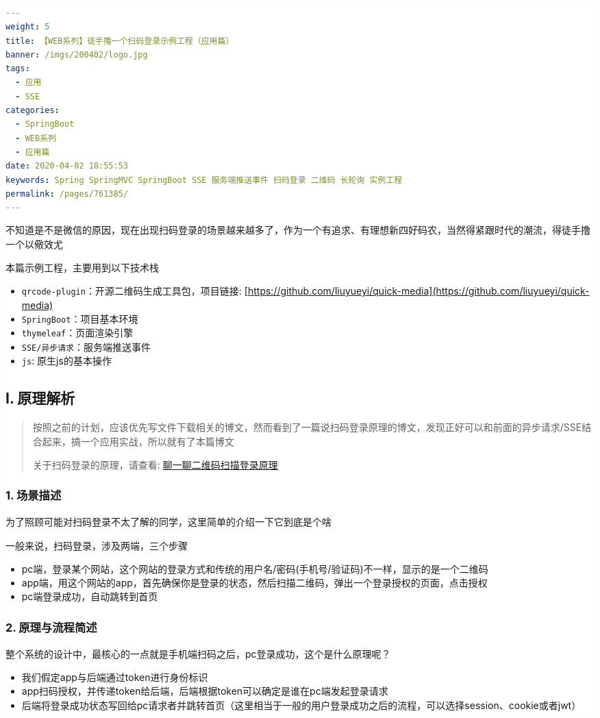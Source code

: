```yaml
---
weight: 5
title: 【WEB系列】徒手撸一个扫码登录示例工程（应用篇）
banner: /imgs/200402/logo.jpg
tags: 
  - 应用
  - SSE
categories: 
  - SpringBoot
  - WEB系列
  - 应用篇
date: 2020-04-02 18:55:53
keywords: Spring SpringMVC SpringBoot SSE 服务端推送事件 扫码登录 二维码 长轮询 实例工程
permalink: /pages/761385/
---
```



不知道是不是微信的原因，现在出现扫码登录的场景越来越多了，作为一个有追求、有理想新四好码农，当然得紧跟时代的潮流，得徒手撸一个以儆效尤

本篇示例工程，主要用到以下技术栈

- `qrcode-plugin`：开源二维码生成工具包，项目链接: [https://github.com/liuyueyi/quick-media](https://github.com/liuyueyi/quick-media)
- `SpringBoot`：项目基本环境
- `thymeleaf`：页面渲染引擎
- `SSE/异步请求`：服务端推送事件
- `js`: 原生js的基本操作



## I. 原理解析

> 按照之前的计划，应该优先写文件下载相关的博文，然而看到了一篇说扫码登录原理的博文，发现正好可以和前面的异步请求/SSE结合起来，搞一个应用实战，所以就有了本篇博文
> 
> 关于扫码登录的原理，请查看: [聊一聊二维码扫描登录原理](https://juejin.im/post/5e83e716e51d4546c27bb559?utm_source=gold_browser_extension)

### 1. 场景描述

为了照顾可能对扫码登录不太了解的同学，这里简单的介绍一下它到底是个啥

一般来说，扫码登录，涉及两端，三个步骤

- pc端，登录某个网站，这个网站的登录方式和传统的用户名/密码(手机号/验证码)不一样，显示的是一个二维码
- app端，用这个网站的app，首先确保你是登录的状态，然后扫描二维码，弹出一个登录授权的页面，点击授权
- pc端登录成功，自动跳转到首页

### 2. 原理与流程简述

整个系统的设计中，最核心的一点就是手机端扫码之后，pc登录成功，这个是什么原理呢？

- 我们假定app与后端通过token进行身份标识
- app扫码授权，并传递token给后端，后端根据token可以确定是谁在pc端发起登录请求
- 后端将登录成功状态写回给pc请求者并跳转首页（这里相当于一般的用户登录成功之后的流程，可以选择session、cookie或者jwt）
